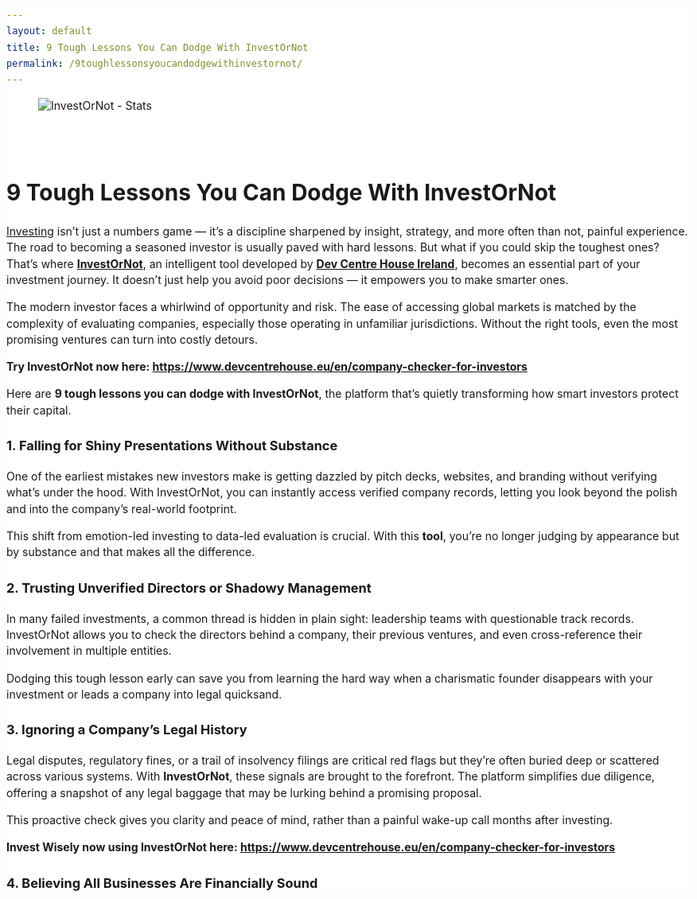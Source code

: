 ```yaml
---
layout: default
title: 9 Tough Lessons You Can Dodge With InvestOrNot
permalink: /9toughlessonsyoucandodgewithinvestornot/
---
```



<div class="wp-block-columns alignwide is-layout-flex wp-container-core-columns-is-layout-8ba3830c wp-block-columns-is-layout-flex" style="margin-top:0;margin-bottom:0;padding-right:0;padding-left:0">
<div class="wp-block-column is-layout-flow wp-block-column-is-layout-flow" style="flex-basis:70%">
<div class="wp-block-group has-global-padding is-layout-constrained wp-block-group-is-layout-constrained"><figure class="alignwide wp-block-post-featured-image" style="padding-bottom:2vh;"><img alt="InvestOrNot - Stats" class="attachment-post-thumbnail size-post-thumbnail wp-post-image" decoding="async" fetchpriority="high" height="1067" sizes="(max-width: 1600px) 100vw, 1600px" src="https://www.devcentrehouse.eu/blogs/wp-content/uploads/2025/04/fzyri4msuii.jpg" srcset="https://www.devcentrehouse.eu/blogs/wp-content/uploads/2025/04/fzyri4msuii.jpg 1600w, https://www.devcentrehouse.eu/blogs/wp-content/uploads/2025/04/fzyri4msuii-300x200.jpg 300w, https://www.devcentrehouse.eu/blogs/wp-content/uploads/2025/04/fzyri4msuii-1024x683.jpg 1024w, https://www.devcentrehouse.eu/blogs/wp-content/uploads/2025/04/fzyri4msuii-768x512.jpg 768w, https://www.devcentrehouse.eu/blogs/wp-content/uploads/2025/04/fzyri4msuii-1536x1024.jpg 1536w" style="border-radius:0px;object-fit:cover;" width="1600"/></figure>
<h1 class="alignwide wp-block-post-title has-x-large-font-size">9 Tough Lessons You Can Dodge With InvestOrNot</h1>
<div aria-hidden="true" class="wp-block-spacer" style="height:var(--wp--preset--spacing--10)"></div>
</div>
<div class="wp-block-group has-global-padding is-layout-constrained wp-block-group-is-layout-constrained"><div class="entry-content alignwide wp-block-post-content has-global-padding is-layout-constrained wp-container-core-post-content-is-layout-a5dd074b wp-block-post-content-is-layout-constrained">
<p><a href="https://en.wikipedia.org/wiki/Investment" rel="nofollow noopener" target="_blank">Investing</a> isn’t just a numbers game — it’s a discipline sharpened by insight, strategy, and more often than not, painful experience. The road to becoming a seasoned investor is usually paved with hard lessons. But what if you could skip the toughest ones? That’s where <strong><a href="https://www.devcentrehouse.eu/en/company-checker-for-investors">InvestOrNot</a></strong>, an intelligent tool developed by <strong><a href="https://www.devcentrehouse.eu/">Dev Centre House Ireland</a></strong>, becomes an essential part of your investment journey. It doesn’t just help you avoid poor decisions — it empowers you to make smarter ones.</p>
<p>The modern investor faces a whirlwind of opportunity and risk. The ease of accessing global markets is matched by the complexity of evaluating companies, especially those operating in unfamiliar jurisdictions. Without the right tools, even the most promising ventures can turn into costly detours.</p>
<p><strong>Try InvestOrNot now here: <a href="https://www.devcentrehouse.eu/en/company-checker-for-investors">https://www.devcentrehouse.eu/en/company-checker-for-investors</a></strong></p>
<p>Here are <strong>9 tough lessons you can dodge with InvestOrNot</strong>, the platform that’s quietly transforming how smart investors protect their capital.</p>
<h3 class="wp-block-heading">1. Falling for Shiny Presentations Without Substance</h3>
<p>One of the earliest mistakes new investors make is getting dazzled by pitch decks, websites, and branding without verifying what’s under the hood. With InvestOrNot, you can instantly access verified company records, letting you look beyond the polish and into the company’s real-world footprint.</p>
<p>This shift from emotion-led investing to data-led evaluation is crucial. With this <strong>tool</strong>, you’re no longer judging by appearance but by substance and that makes all the difference.</p>
<h3 class="wp-block-heading">2. Trusting Unverified Directors or Shadowy Management</h3>
<p>In many failed investments, a common thread is hidden in plain sight: leadership teams with questionable track records. InvestOrNot allows you to check the directors behind a company, their previous ventures, and even cross-reference their involvement in multiple entities.</p>
<p>Dodging this tough lesson early can save you from learning the hard way when a charismatic founder disappears with your investment or leads a company into legal quicksand.</p>
<h3 class="wp-block-heading">3. Ignoring a Company’s Legal History</h3>
<p>Legal disputes, regulatory fines, or a trail of insolvency filings are critical red flags but they’re often buried deep or scattered across various systems. With <strong>InvestOrNot</strong>, these signals are brought to the forefront. The platform simplifies due diligence, offering a snapshot of any legal baggage that may be lurking behind a promising proposal.</p>
<p>This proactive check gives you clarity and peace of mind, rather than a painful wake-up call months after investing.</p>
<p><strong>Invest Wisely now using InvestOrNot here: <a href="https://www.devcentrehouse.eu/en/company-checker-for-investors">https://www.devcentrehouse.eu/en/company-checker-for-investors</a> </strong></p>
<h3 class="wp-block-heading">4. Believing All Businesses Are Financially Sound</h3>